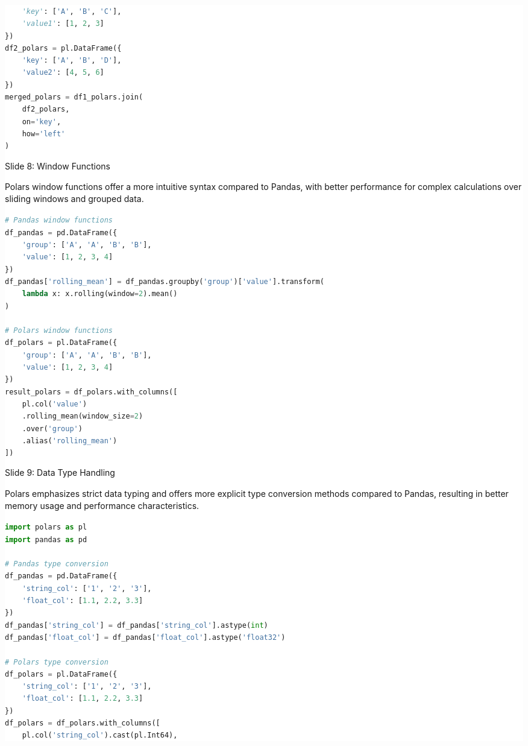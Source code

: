 ```python
    'key': ['A', 'B', 'C'],
    'value1': [1, 2, 3]
})
df2_polars = pl.DataFrame({
    'key': ['A', 'B', 'D'],
    'value2': [4, 5, 6]
})
merged_polars = df1_polars.join(
    df2_polars,
    on='key',
    how='left'
)
```

Slide 8: Window Functions

Polars window functions offer a more intuitive syntax compared to Pandas, with better performance for complex calculations over sliding windows and grouped data.

```python
# Pandas window functions
df_pandas = pd.DataFrame({
    'group': ['A', 'A', 'B', 'B'],
    'value': [1, 2, 3, 4]
})
df_pandas['rolling_mean'] = df_pandas.groupby('group')['value'].transform(
    lambda x: x.rolling(window=2).mean()
)

# Polars window functions
df_polars = pl.DataFrame({
    'group': ['A', 'A', 'B', 'B'],
    'value': [1, 2, 3, 4]
})
result_polars = df_polars.with_columns([
    pl.col('value')
    .rolling_mean(window_size=2)
    .over('group')
    .alias('rolling_mean')
])
```

Slide 9: Data Type Handling

Polars emphasizes strict data typing and offers more explicit type conversion methods compared to Pandas, resulting in better memory usage and performance characteristics.

```python
import polars as pl
import pandas as pd

# Pandas type conversion
df_pandas = pd.DataFrame({
    'string_col': ['1', '2', '3'],
    'float_col': [1.1, 2.2, 3.3]
})
df_pandas['string_col'] = df_pandas['string_col'].astype(int)
df_pandas['float_col'] = df_pandas['float_col'].astype('float32')

# Polars type conversion
df_polars = pl.DataFrame({
    'string_col': ['1', '2', '3'],
    'float_col': [1.1, 2.2, 3.3]
})
df_polars = df_polars.with_columns([
    pl.col('string_col').cast(pl.Int64),
```